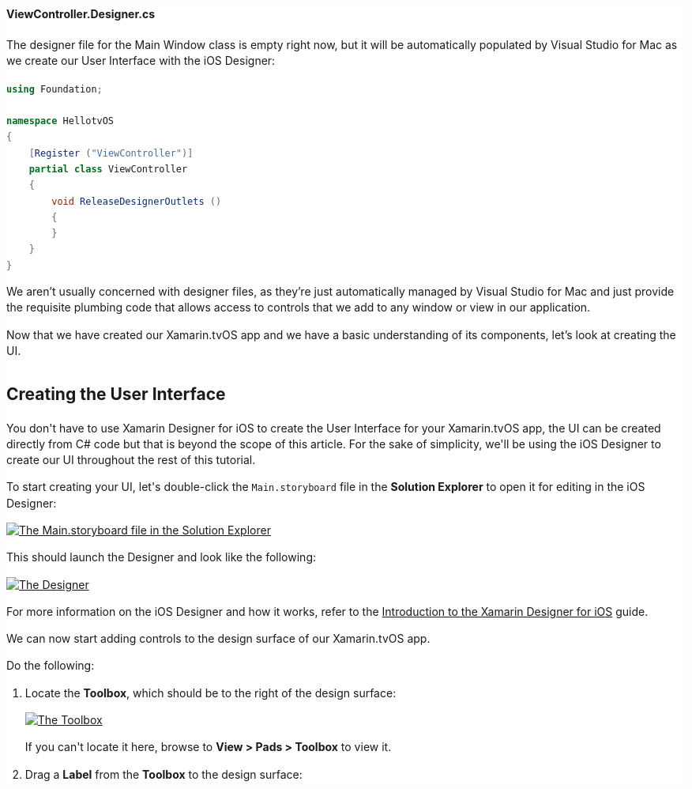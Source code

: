 #### ViewController.Designer.cs

The designer file for the Main Window class is empty right now, but it will be automatically populated by Visual Studio for Mac as we create our User Interface with the iOS Designer:

```csharp
using Foundation;

namespace HellotvOS
{
    [Register ("ViewController")]
    partial class ViewController
    {
        void ReleaseDesignerOutlets ()
        {
        }
    }
}
```

We aren’t usually concerned with designer files, as they’re just automatically managed by Visual Studio for Mac and just provide the requisite plumbing code that allows access to controls that we add to any window or view in our application.

Now that we have created our Xamarin.tvOS app and we have a basic understanding of its components, let’s look at creating the UI.

<a name="Creating-the-User-Interface"></a>

## Creating the User Interface

You don't have to use Xamarin Designer for iOS to create the User Interface for your Xamarin.tvOS app, the UI can be created directly from C# code but that is beyond the scope of this article. For the sake of simplicity, we'll be using the iOS Designer to create our UI throughout the rest of this tutorial.

To start creating your UI, let's double-click the `Main.storyboard` file in the **Solution Explorer** to open it for editing in the iOS Designer:

[![The Main.storyboard file in the Solution Explorer](hello-tvos-images/designer01.png)](hello-tvos-images/designer01.png#lightbox)

This should launch the Designer and look like the following:

[![The Designer](hello-tvos-images/designer02.png)](hello-tvos-images/designer02.png#lightbox)

For more information on the iOS Designer and how it works, refer to the [Introduction to the Xamarin Designer for iOS](~/ios/user-interface/designer/introduction.md) guide.

We can now start adding controls to the design surface of our Xamarin.tvOS app.

Do the following:

1. Locate the **Toolbox**, which should be to the right of the design surface:

    [![The Toolbox](hello-tvos-images/designer03.png)](hello-tvos-images/designer03.png#lightbox)

    If you can't locate it here, browse to **View > Pads > Toolbox** to view it.
2. Drag a **Label** from the **Toolbox** to the design surface:
